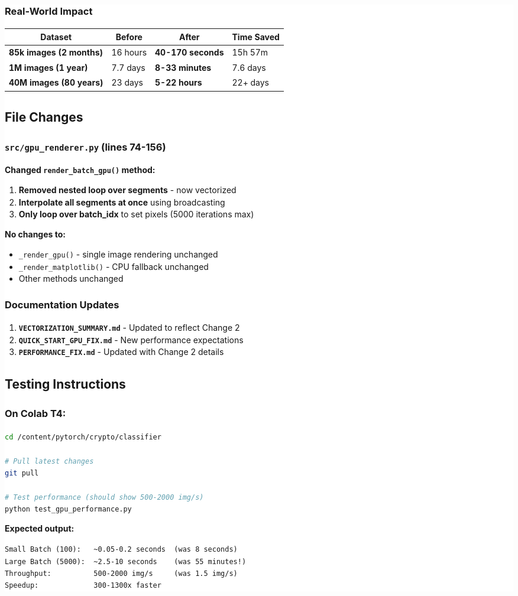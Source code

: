### Real-World Impact

| Dataset | Before | After | Time Saved |
|---------|--------|-------|------------|
| **85k images (2 months)** | 16 hours | **40-170 seconds** | 15h 57m |
| **1M images (1 year)** | 7.7 days | **8-33 minutes** | 7.6 days |
| **40M images (80 years)** | 23 days | **5-22 hours** | 22+ days |

## File Changes

### `src/gpu_renderer.py` (lines 74-156)

**Changed `render_batch_gpu()` method:**

1. **Removed nested loop over segments** - now vectorized
2. **Interpolate all segments at once** using broadcasting
3. **Only loop over batch_idx** to set pixels (5000 iterations max)

**No changes to:**
- `_render_gpu()` - single image rendering unchanged
- `_render_matplotlib()` - CPU fallback unchanged
- Other methods unchanged

### Documentation Updates

1. **`VECTORIZATION_SUMMARY.md`** - Updated to reflect Change 2
2. **`QUICK_START_GPU_FIX.md`** - New performance expectations
3. **`PERFORMANCE_FIX.md`** - Updated with Change 2 details

## Testing Instructions

### On Colab T4:

```bash
cd /content/pytorch/crypto/classifier

# Pull latest changes
git pull

# Test performance (should show 500-2000 img/s)
python test_gpu_performance.py
```

**Expected output:**
```
Small Batch (100):   ~0.05-0.2 seconds  (was 8 seconds)
Large Batch (5000):  ~2.5-10 seconds    (was 55 minutes!)
Throughput:          500-2000 img/s     (was 1.5 img/s)
Speedup:             300-1300x faster
```
